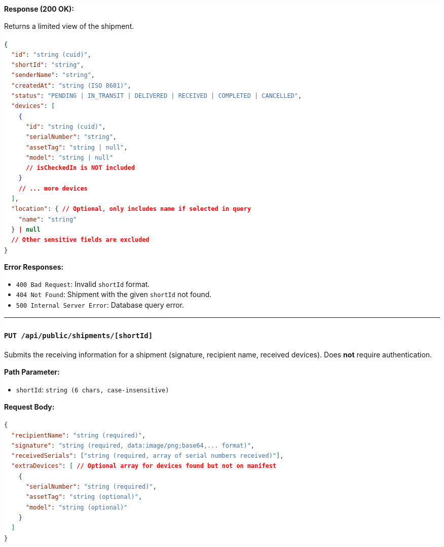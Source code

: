 **Response (200 OK):**

Returns a limited view of the shipment.

```json
{
  "id": "string (cuid)",
  "shortId": "string",
  "senderName": "string",
  "createdAt": "string (ISO 8601)",
  "status": "PENDING | IN_TRANSIT | DELIVERED | RECEIVED | COMPLETED | CANCELLED",
  "devices": [
    {
      "id": "string (cuid)",
      "serialNumber": "string",
      "assetTag": "string | null",
      "model": "string | null"
      // isCheckedIn is NOT included
    }
    // ... more devices
  ],
  "location": { // Optional, only includes name if selected in query
    "name": "string"
  } | null
  // Other sensitive fields are excluded
}
```

**Error Responses:**

*   `400 Bad Request`: Invalid `shortId` format.
*   `404 Not Found`: Shipment with the given `shortId` not found.
*   `500 Internal Server Error`: Database query error.

---

### `PUT /api/public/shipments/[shortId]`

Submits the receiving information for a shipment (signature, recipient name, received devices). Does **not** require authentication.

**Path Parameter:**

*   `shortId`: `string (6 chars, case-insensitive)`

**Request Body:**

```json
{
  "recipientName": "string (required)",
  "signature": "string (required, data:image/png;base64,... format)",
  "receivedSerials": ["string (required, array of serial numbers received)"],
  "extraDevices": [ // Optional array for devices found but not on manifest
    {
      "serialNumber": "string (required)",
      "assetTag": "string (optional)",
      "model": "string (optional)"
    }
  ]
}
```
